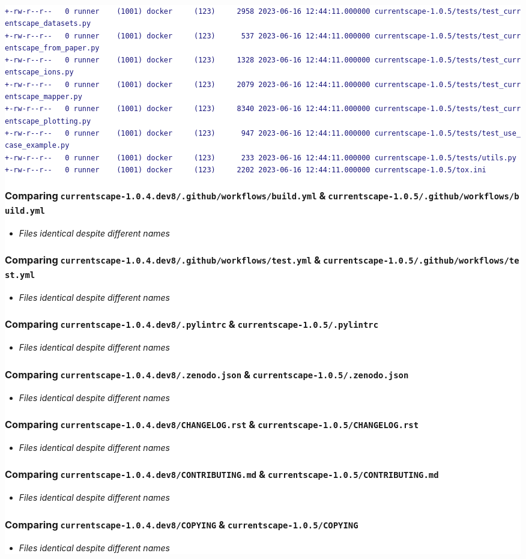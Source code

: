 ```diff
+-rw-r--r--   0 runner    (1001) docker     (123)     2958 2023-06-16 12:44:11.000000 currentscape-1.0.5/tests/test_currentscape_datasets.py
+-rw-r--r--   0 runner    (1001) docker     (123)      537 2023-06-16 12:44:11.000000 currentscape-1.0.5/tests/test_currentscape_from_paper.py
+-rw-r--r--   0 runner    (1001) docker     (123)     1328 2023-06-16 12:44:11.000000 currentscape-1.0.5/tests/test_currentscape_ions.py
+-rw-r--r--   0 runner    (1001) docker     (123)     2079 2023-06-16 12:44:11.000000 currentscape-1.0.5/tests/test_currentscape_mapper.py
+-rw-r--r--   0 runner    (1001) docker     (123)     8340 2023-06-16 12:44:11.000000 currentscape-1.0.5/tests/test_currentscape_plotting.py
+-rw-r--r--   0 runner    (1001) docker     (123)      947 2023-06-16 12:44:11.000000 currentscape-1.0.5/tests/test_use_case_example.py
+-rw-r--r--   0 runner    (1001) docker     (123)      233 2023-06-16 12:44:11.000000 currentscape-1.0.5/tests/utils.py
+-rw-r--r--   0 runner    (1001) docker     (123)     2202 2023-06-16 12:44:11.000000 currentscape-1.0.5/tox.ini
```

### Comparing `currentscape-1.0.4.dev8/.github/workflows/build.yml` & `currentscape-1.0.5/.github/workflows/build.yml`

 * *Files identical despite different names*

### Comparing `currentscape-1.0.4.dev8/.github/workflows/test.yml` & `currentscape-1.0.5/.github/workflows/test.yml`

 * *Files identical despite different names*

### Comparing `currentscape-1.0.4.dev8/.pylintrc` & `currentscape-1.0.5/.pylintrc`

 * *Files identical despite different names*

### Comparing `currentscape-1.0.4.dev8/.zenodo.json` & `currentscape-1.0.5/.zenodo.json`

 * *Files identical despite different names*

### Comparing `currentscape-1.0.4.dev8/CHANGELOG.rst` & `currentscape-1.0.5/CHANGELOG.rst`

 * *Files identical despite different names*

### Comparing `currentscape-1.0.4.dev8/CONTRIBUTING.md` & `currentscape-1.0.5/CONTRIBUTING.md`

 * *Files identical despite different names*

### Comparing `currentscape-1.0.4.dev8/COPYING` & `currentscape-1.0.5/COPYING`

 * *Files identical despite different names*
